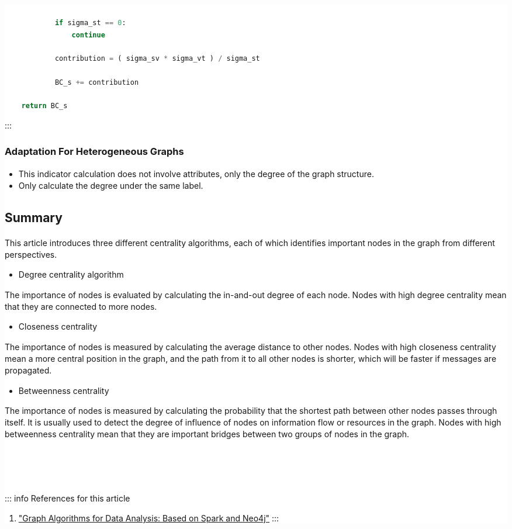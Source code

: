 ``` python

            if sigma_st == 0:
                continue

            contribution = ( sigma_sv * sigma_vt ) / sigma_st

            BC_s += contribution

    return BC_s
```
:::

### Adaptation For Heterogeneous Graphs
-   This indicator calculation does not involve attributes, only the degree of the graph structure.
-   Only calculate the degree under the same label.

## Summary
This article introduces three different centrality algorithms, each of which identifies important nodes in the graph from different perspectives.
-   Degree centrality algorithm

  The importance of nodes is evaluated by calculating the in-and-out degree of each node. Nodes with high degree centrality mean that they are connected to more nodes.
-   Closeness centrality

  The importance of nodes is measured by calculating the average distance to other nodes. Nodes with high closeness centrality mean a more central position in the graph, and the path from it to all other nodes is shorter, which will be faster if messages are propagated.
-   Betweenness centrality

  The importance of nodes is measured by calculating the probability that the shortest path between other nodes passes through itself. It is usually used to detect the degree of influence of nodes on information flow or resources in the graph. Nodes with high betweenness centrality mean that they are important bridges between two groups of nodes in the graph.

<br /><br /><br />

::: info References for this article
1.  ["Graph Algorithms for Data Analysis: Based on Spark and Neo4j"](https://book.douban.com/subject/35217091/)
:::
